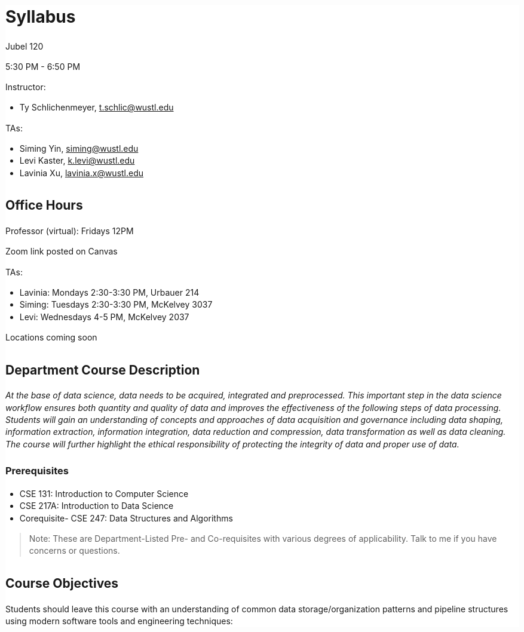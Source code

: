 # Syllabus

Jubel 120

5:30 PM - 6:50 PM

Instructor:

- Ty Schlichenmeyer, <t.schlic@wustl.edu>

TAs:

- Siming Yin, <siming@wustl.edu>
- Levi Kaster, <k.levi@wustl.edu>
- Lavinia Xu, <lavinia.x@wustl.edu>

## Office Hours

Professor (virtual): Fridays 12PM

Zoom link posted on Canvas

TAs:

- Lavinia: Mondays 2:30-3:30 PM, Urbauer 214
- Siming: Tuesdays 2:30-3:30 PM, McKelvey 3037
- Levi: Wednesdays 4-5 PM, McKelvey 2037

Locations coming soon

## Department Course Description

_At the base of data science, data needs to be acquired, integrated and preprocessed. This important step in the data science workflow ensures both quantity and quality of data and improves the effectiveness of the following steps of data processing. Students will gain an understanding of concepts and approaches of data acquisition and governance including data shaping, information extraction, information integration, data reduction and compression, data transformation as well as data cleaning. The course will further highlight the ethical responsibility of protecting the integrity of data and proper use of data._

### Prerequisites

- CSE 131: Introduction to Computer Science
- CSE 217A: Introduction to Data Science
- Corequisite- CSE 247: Data Structures and Algorithms

> Note: These are Department-Listed Pre- and Co-requisites with various degrees of applicability. Talk to me if you have concerns or questions.

## Course Objectives

Students should leave this course with an understanding of common data storage/organization patterns and pipeline structures using modern software tools and  engineering techniques:
